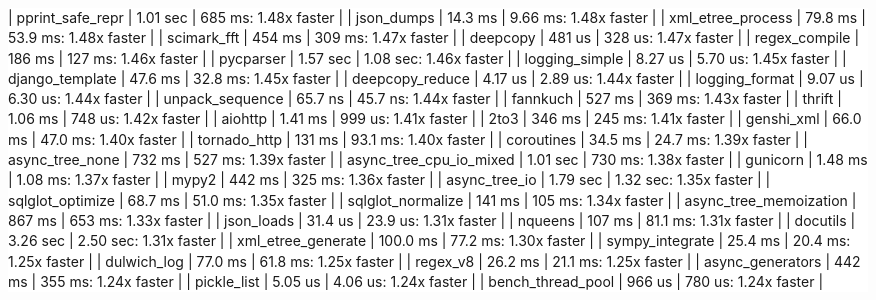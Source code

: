 | pprint_safe_repr        | 1.01 sec                                               | 685 ms: 1.48x faster                                                  |
| json_dumps              | 14.3 ms                                                | 9.66 ms: 1.48x faster                                                 |
| xml_etree_process       | 79.8 ms                                                | 53.9 ms: 1.48x faster                                                 |
| scimark_fft             | 454 ms                                                 | 309 ms: 1.47x faster                                                  |
| deepcopy                | 481 us                                                 | 328 us: 1.47x faster                                                  |
| regex_compile           | 186 ms                                                 | 127 ms: 1.46x faster                                                  |
| pycparser               | 1.57 sec                                               | 1.08 sec: 1.46x faster                                                |
| logging_simple          | 8.27 us                                                | 5.70 us: 1.45x faster                                                 |
| django_template         | 47.6 ms                                                | 32.8 ms: 1.45x faster                                                 |
| deepcopy_reduce         | 4.17 us                                                | 2.89 us: 1.44x faster                                                 |
| logging_format          | 9.07 us                                                | 6.30 us: 1.44x faster                                                 |
| unpack_sequence         | 65.7 ns                                                | 45.7 ns: 1.44x faster                                                 |
| fannkuch                | 527 ms                                                 | 369 ms: 1.43x faster                                                  |
| thrift                  | 1.06 ms                                                | 748 us: 1.42x faster                                                  |
| aiohttp                 | 1.41 ms                                                | 999 us: 1.41x faster                                                  |
| 2to3                    | 346 ms                                                 | 245 ms: 1.41x faster                                                  |
| genshi_xml              | 66.0 ms                                                | 47.0 ms: 1.40x faster                                                 |
| tornado_http            | 131 ms                                                 | 93.1 ms: 1.40x faster                                                 |
| coroutines              | 34.5 ms                                                | 24.7 ms: 1.39x faster                                                 |
| async_tree_none         | 732 ms                                                 | 527 ms: 1.39x faster                                                  |
| async_tree_cpu_io_mixed | 1.01 sec                                               | 730 ms: 1.38x faster                                                  |
| gunicorn                | 1.48 ms                                                | 1.08 ms: 1.37x faster                                                 |
| mypy2                   | 442 ms                                                 | 325 ms: 1.36x faster                                                  |
| async_tree_io           | 1.79 sec                                               | 1.32 sec: 1.35x faster                                                |
| sqlglot_optimize        | 68.7 ms                                                | 51.0 ms: 1.35x faster                                                 |
| sqlglot_normalize       | 141 ms                                                 | 105 ms: 1.34x faster                                                  |
| async_tree_memoization  | 867 ms                                                 | 653 ms: 1.33x faster                                                  |
| json_loads              | 31.4 us                                                | 23.9 us: 1.31x faster                                                 |
| nqueens                 | 107 ms                                                 | 81.1 ms: 1.31x faster                                                 |
| docutils                | 3.26 sec                                               | 2.50 sec: 1.31x faster                                                |
| xml_etree_generate      | 100.0 ms                                               | 77.2 ms: 1.30x faster                                                 |
| sympy_integrate         | 25.4 ms                                                | 20.4 ms: 1.25x faster                                                 |
| dulwich_log             | 77.0 ms                                                | 61.8 ms: 1.25x faster                                                 |
| regex_v8                | 26.2 ms                                                | 21.1 ms: 1.25x faster                                                 |
| async_generators        | 442 ms                                                 | 355 ms: 1.24x faster                                                  |
| pickle_list             | 5.05 us                                                | 4.06 us: 1.24x faster                                                 |
| bench_thread_pool       | 966 us                                                 | 780 us: 1.24x faster                                                  |